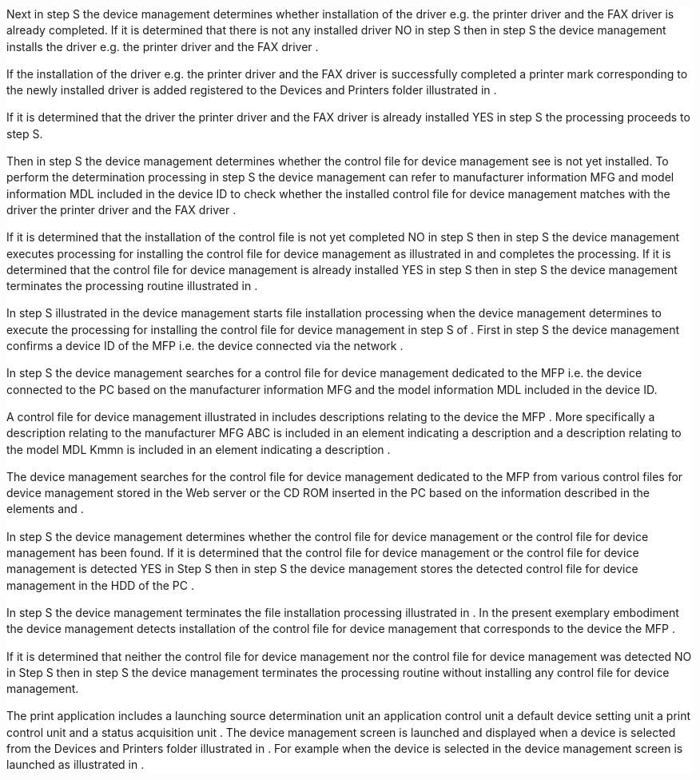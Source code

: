 Next in step S the device management determines whether installation of the driver e.g. the printer driver and the FAX driver is already completed. If it is determined that there is not any installed driver NO in step S then in step S the device management installs the driver e.g. the printer driver and the FAX driver .

If the installation of the driver e.g. the printer driver and the FAX driver is successfully completed a printer mark corresponding to the newly installed driver is added registered to the Devices and Printers folder illustrated in .

If it is determined that the driver the printer driver and the FAX driver is already installed YES in step S the processing proceeds to step S.

Then in step S the device management determines whether the control file for device management see is not yet installed. To perform the determination processing in step S the device management can refer to manufacturer information MFG and model information MDL included in the device ID to check whether the installed control file for device management matches with the driver the printer driver and the FAX driver .

If it is determined that the installation of the control file is not yet completed NO in step S then in step S the device management executes processing for installing the control file for device management as illustrated in and completes the processing. If it is determined that the control file for device management is already installed YES in step S then in step S the device management terminates the processing routine illustrated in .

In step S illustrated in the device management starts file installation processing when the device management determines to execute the processing for installing the control file for device management in step S of . First in step S the device management confirms a device ID of the MFP i.e. the device connected via the network .

In step S the device management searches for a control file for device management dedicated to the MFP i.e. the device connected to the PC based on the manufacturer information MFG and the model information MDL included in the device ID.

A control file for device management illustrated in includes descriptions relating to the device the MFP . More specifically a description relating to the manufacturer MFG ABC is included in an element indicating a description and a description relating to the model MDL Kmmn is included in an element indicating a description .

The device management searches for the control file for device management dedicated to the MFP from various control files for device management stored in the Web server or the CD ROM inserted in the PC based on the information described in the elements and .

In step S the device management determines whether the control file for device management or the control file for device management has been found. If it is determined that the control file for device management or the control file for device management is detected YES in Step S then in step S the device management stores the detected control file for device management in the HDD of the PC .

In step S the device management terminates the file installation processing illustrated in . In the present exemplary embodiment the device management detects installation of the control file for device management that corresponds to the device the MFP .

If it is determined that neither the control file for device management nor the control file for device management was detected NO in Step S then in step S the device management terminates the processing routine without installing any control file for device management.

The print application includes a launching source determination unit an application control unit a default device setting unit a print control unit and a status acquisition unit . The device management screen is launched and displayed when a device is selected from the Devices and Printers folder illustrated in . For example when the device is selected in the device management screen is launched as illustrated in .
